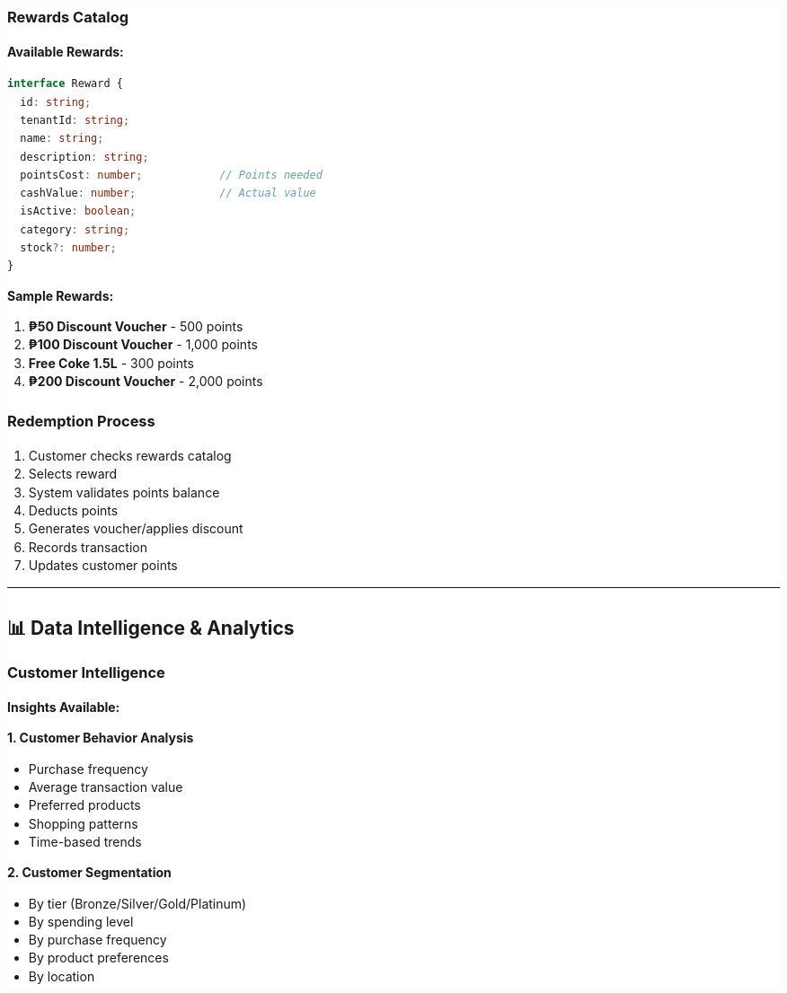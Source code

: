 ### Rewards Catalog

**Available Rewards:**
```typescript
interface Reward {
  id: string;
  tenantId: string;
  name: string;
  description: string;
  pointsCost: number;            // Points needed
  cashValue: number;             // Actual value
  isActive: boolean;
  category: string;
  stock?: number;
}
```

**Sample Rewards:**
1. **₱50 Discount Voucher** - 500 points
2. **₱100 Discount Voucher** - 1,000 points
3. **Free Coke 1.5L** - 300 points
4. **₱200 Discount Voucher** - 2,000 points

### Redemption Process

1. Customer checks rewards catalog
2. Selects reward
3. System validates points balance
4. Deducts points
5. Generates voucher/applies discount
6. Records transaction
7. Updates customer points

---

## 📊 Data Intelligence & Analytics

### Customer Intelligence

**Insights Available:**

**1. Customer Behavior Analysis**
- Purchase frequency
- Average transaction value
- Preferred products
- Shopping patterns
- Time-based trends

**2. Customer Segmentation**
- By tier (Bronze/Silver/Gold/Platinum)
- By spending level
- By purchase frequency
- By product preferences
- By location
